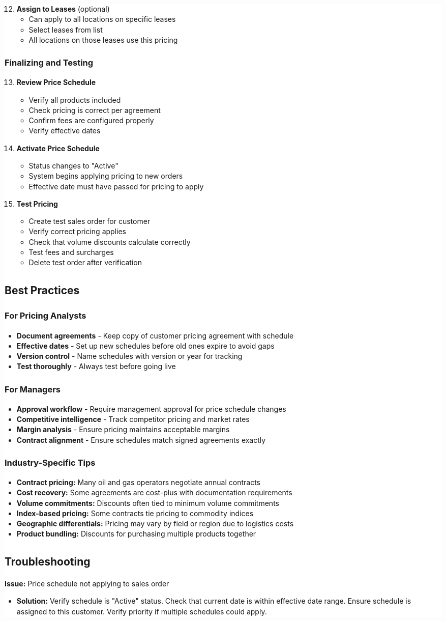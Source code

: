 12. **Assign to Leases** (optional)
    * Can apply to all locations on specific leases
    * Select leases from list
    * All locations on those leases use this pricing

### Finalizing and Testing

13. **Review Price Schedule**
    * Verify all products included
    * Check pricing is correct per agreement
    * Confirm fees are configured properly
    * Verify effective dates

14. **Activate Price Schedule**
    * Status changes to "Active"
    * System begins applying pricing to new orders
    * Effective date must have passed for pricing to apply

15. **Test Pricing**
    * Create test sales order for customer
    * Verify correct pricing applies
    * Check that volume discounts calculate correctly
    * Test fees and surcharges
    * Delete test order after verification

## Best Practices

### For Pricing Analysts
* **Document agreements** - Keep copy of customer pricing agreement with schedule
* **Effective dates** - Set up new schedules before old ones expire to avoid gaps
* **Version control** - Name schedules with version or year for tracking
* **Test thoroughly** - Always test before going live

### For Managers
* **Approval workflow** - Require management approval for price schedule changes
* **Competitive intelligence** - Track competitor pricing and market rates
* **Margin analysis** - Ensure pricing maintains acceptable margins
* **Contract alignment** - Ensure schedules match signed agreements exactly

### Industry-Specific Tips
* **Contract pricing:** Many oil and gas operators negotiate annual contracts
* **Cost recovery:** Some agreements are cost-plus with documentation requirements
* **Volume commitments:** Discounts often tied to minimum volume commitments
* **Index-based pricing:** Some contracts tie pricing to commodity indices
* **Geographic differentials:** Pricing may vary by field or region due to logistics costs
* **Product bundling:** Discounts for purchasing multiple products together

## Troubleshooting

**Issue:** Price schedule not applying to sales order
* **Solution:** Verify schedule is "Active" status. Check that current date is within effective date range. Ensure schedule is assigned to this customer. Verify priority if multiple schedules could apply.
